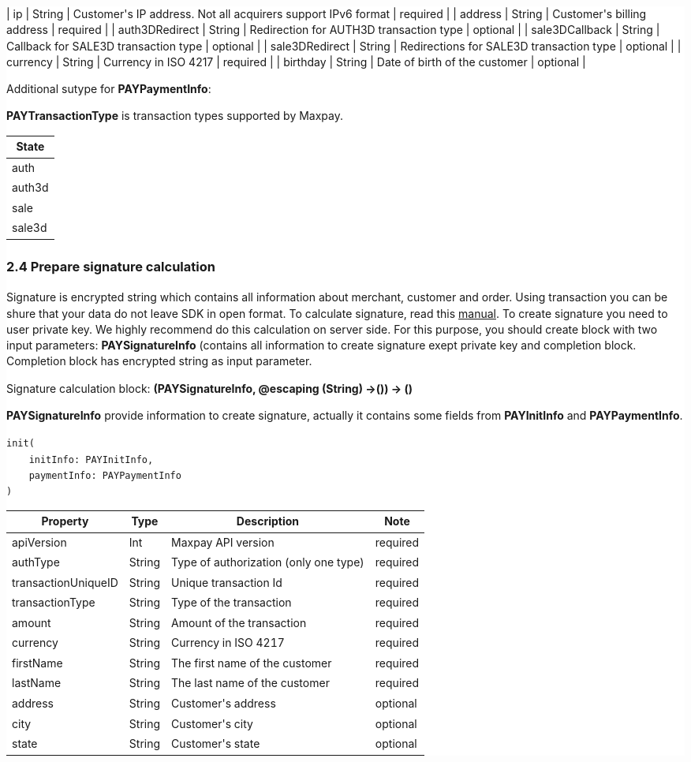 | ip                  | String             | Customer's IP address. Not all acquirers support IPv6 format | required |
| address             | String             | Customer's billing address                                   | required |
| auth3DRedirect      | String             | Redirection for AUTH3D transaction type                      | optional |
| sale3DCallback      | String             | Callback for SALE3D transaction type                         | optional |
| sale3DRedirect      | String             | Redirections for SALE3D transaction type                     | optional |
| currency            | String             | Currency in ISO 4217                                         | required |
| birthday            | String             | Date of birth of the customer                                | optional |

Additional sutype for **PAYPaymentInfo**:

**PAYTransactionType** is transaction types supported by Maxpay.

| State  |
|--------|
| auth   |
| auth3d |
| sale   |
| sale3d |

### 2.4 Prepare signature calculation
Signature is encrypted string which contains all information about merchant, customer and order. Using transaction you can be shure that your data do not leave SDK in open format. To calculate signature, read this [manual](https://maxpay.com/docs/#maxpay-js). To create signature you need to user private key. We highly recommend do this calculation on server side. For this purpose, you should create block with two input parameters: **PAYSignatureInfo** (contains all information to create signature exept private key and completion block. Completion block has encrypted string as input parameter. 

Signature calculation block:
**(PAYSignatureInfo, @escaping (String) ->()) -> ()**

**PAYSignatureInfo** provide information to create signature, actually it contains some fields from **PAYInitInfo** and **PAYPaymentInfo**.


	init(
		initInfo: PAYInitInfo,
		paymentInfo: PAYPaymentInfo
	)

| Property            | Type    | Description                              | Note     |
|---------------------|---------|------------------------------------------|----------|
| apiVersion          | Int     | Maxpay API version                       | required |
| authType            | String  | Type of authorization (only one type)    | required |
| transactionUniqueID | String  | Unique transaction Id                    | required |
| transactionType     | String  | Type of the transaction                  | required |
| amount              | String  | Amount of the transaction                | required |
| currency            | String  | Currency in ISO 4217                     | required |
| firstName           | String  | The first name of the customer           | required |
| lastName            | String  | The last name of the customer            | required |
| address             | String  | Customer's address                       | optional |
| city                | String  | Customer's city                          | optional |
| state               | String  | Customer's state                         | optional |